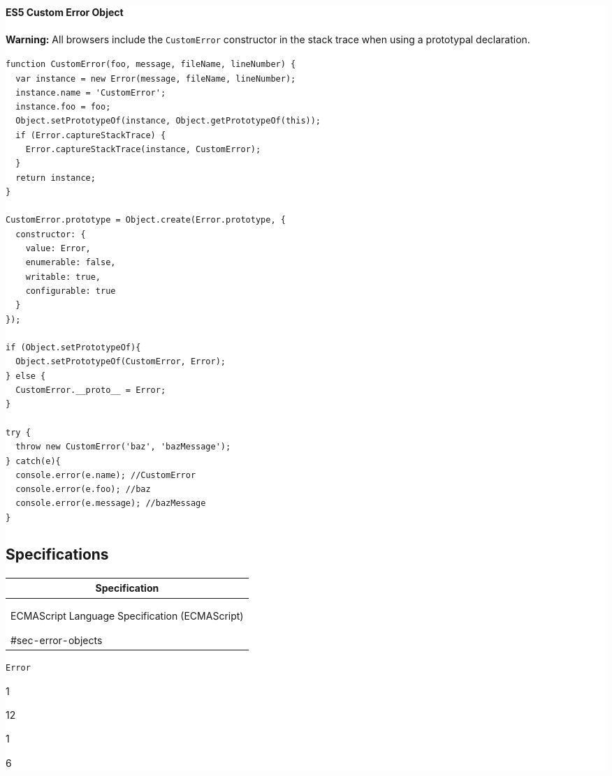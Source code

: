 #### ES5 Custom Error Object

**Warning:** All browsers include the `CustomError` constructor in the stack trace when using a prototypal declaration.

    function CustomError(foo, message, fileName, lineNumber) {
      var instance = new Error(message, fileName, lineNumber);
      instance.name = 'CustomError';
      instance.foo = foo;
      Object.setPrototypeOf(instance, Object.getPrototypeOf(this));
      if (Error.captureStackTrace) {
        Error.captureStackTrace(instance, CustomError);
      }
      return instance;
    }

    CustomError.prototype = Object.create(Error.prototype, {
      constructor: {
        value: Error,
        enumerable: false,
        writable: true,
        configurable: true
      }
    });

    if (Object.setPrototypeOf){
      Object.setPrototypeOf(CustomError, Error);
    } else {
      CustomError.__proto__ = Error;
    }

    try {
      throw new CustomError('baz', 'bazMessage');
    } catch(e){
      console.error(e.name); //CustomError
      console.error(e.foo); //baz
      console.error(e.message); //bazMessage
    }

Specifications
--------------

<table><colgroup><col style="width: 100%" /></colgroup><thead><tr class="header"><th>Specification</th></tr></thead><tbody><tr class="odd"><td><p>ECMAScript Language Specification (ECMAScript)<br />
</p><span class="small">#sec-error-objects</span></td></tr></tbody></table>

`Error`

1

12

1

6
